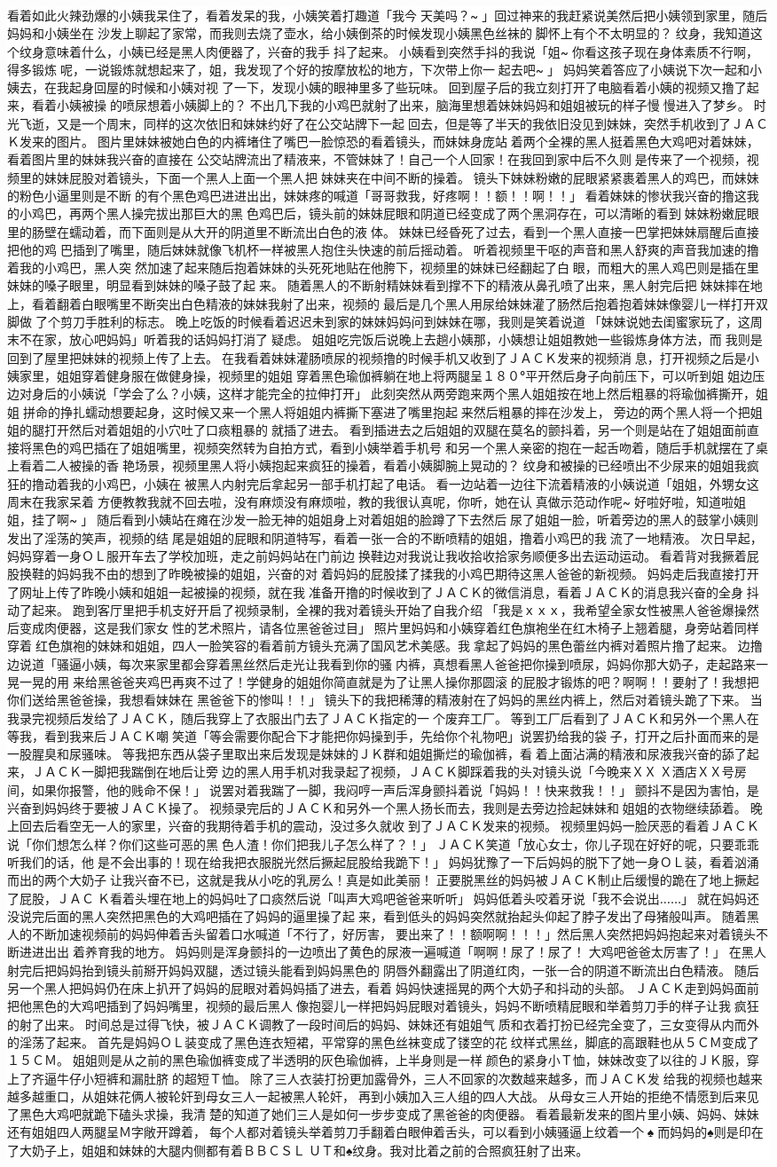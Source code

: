 看着如此火辣劲爆的小姨我呆住了，看着发呆的我，小姨笑着打趣道「我今 天美吗？~ 」回过神来的我赶紧说美然后把小姨领到家里，随后妈妈和小姨坐在 沙发上聊起了家常，而我则去烧了壶水，给小姨倒茶的时候发现小姨黑色丝袜的 脚怀上有个不太明显的？
纹身，我知道这个纹身意味着什么，小姨已经是黑人肉便器了，兴奋的我手 抖了起来。
小姨看到突然手抖的我说「姐~ 你看这孩子现在身体素质不行啊，得多锻炼 呢，一说锻炼就想起来了，姐，我发现了个好的按摩放松的地方，下次带上你一 起去吧~ 」
妈妈笑着答应了小姨说下次一起和小姨去，在我起身回屋的时候和小姨对视 了一下，发现小姨的眼神里多了些玩味。
回到屋子后的我立刻打开了电脑看着小姨的视频又撸了起来，看着小姨被操 的喷尿想着小姨脚上的？
不出几下我的小鸡巴就射了出来，脑海里想着妹妹妈妈和姐姐被玩的样子慢 慢进入了梦乡。
时光飞逝，又是一个周末，同样的这次依旧和妹妹约好了在公交站牌下一起 回去，但是等了半天的我依旧没见到妹妹，突然手机收到了ＪＡＣＫ发来的图片。
图片里妹妹被她白色的内裤堵住了嘴巴一脸惊恐的看着镜头，而妹妹身庞站 着两个全裸的黑人挺着黑色大鸡吧对着妹妹，看着图片里的妹妹我兴奋的直接在 公交站牌流出了精液来，不管妹妹了！自己一个人回家！在我回到家中后不久则 是传来了一个视频，视频里的妹妹屁股对着镜头，下面一个黑人上面一个黑人把 妹妹夹在中间不断的操着。
镜头下妹妹粉嫩的屁眼紧紧裹着黑人的鸡巴，而妹妹的粉色小逼里则是不断 的有个黑色鸡巴进进出出，妹妹疼的喊道「哥哥救我，好疼啊！！额！！啊！！」
看着妹妹的惨状我兴奋的撸这我的小鸡巴，再两个黑人操完拔出那巨大的黑 色鸡巴后，镜头前的妹妹屁眼和阴道已经变成了两个黑洞存在，可以清晰的看到 妹妹粉嫩屁眼里的肠壁在蠕动着，而下面则是从大开的阴道里不断流出白色的液 体。
妹妹已经昏死了过去，看到一个黑人直接一巴掌把妹妹扇醒后直接把他的鸡 巴插到了嘴里，随后妹妹就像飞机杯一样被黑人抱住头快速的前后摇动着。
听着视频里干呕的声音和黑人舒爽的声音我加速的撸着我的小鸡巴，黑人突 然加速了起来随后抱着妹妹的头死死地贴在他胯下，视频里的妹妹已经翻起了白 眼，而粗大的黑人鸡巴则是插在里妹妹的嗓子眼里，明显看到妹妹的嗓子鼓了起 来。
随着黑人的不断射精妹妹看到撑不下的精液从鼻孔喷了出来，黑人射完后把 妹妹摔在地上，看着翻着白眼嘴里不断突出白色精液的妹妹我射了出来，视频的
最后是几个黑人用尿给妹妹灌了肠然后抱着抱着妹妹像婴儿一样打开双脚做 了个剪刀手胜利的标志。
晚上吃饭的时候看着迟迟未到家的妹妹妈妈问到妹妹在哪，我则是笑着说道 「妹妹说她去闺蜜家玩了，这周末不在家，放心吧妈妈」听着我的话妈妈打消了 疑虑。
姐姐吃完饭后说晚上去趟小姨那，小姨想让姐姐教她一些锻炼身体方法，而 我则是回到了屋里把妹妹的视频上传了上去。
在我看着妹妹灌肠喷尿的视频撸的时候手机又收到了ＪＡＣＫ发来的视频消
息，打开视频之后是小姨家里，姐姐穿着健身服在做健身操，视频里的姐姐 穿着黑色瑜伽裤躺在地上将两腿呈１８０°平开然后身子向前压下，可以听到姐 姐边压边对身后的小姨说「学会了么？小姨，这样才能完全的拉伸打开」
此刻突然从两旁跑来两个黑人姐姐按在地上然后粗暴的将瑜伽裤撕开，姐姐 拼命的挣扎蠕动想要起身，这时候又来一个黑人将姐姐内裤撕下塞进了嘴里抱起 来然后粗暴的摔在沙发上，
旁边的两个黑人将一个把姐姐的腿打开然后对着姐姐的小穴吐了口痰粗暴的 就插了进去。
看到插进去之后姐姐的双腿在莫名的颤抖着，另一个则是站在了姐姐面前直 接将黑色的鸡巴插在了姐姐嘴里，视频突然转为自拍方式，看到小姨举着手机号 和另一个黑人亲密的抱在一起舌吻着，随后手机就摆在了桌上看着二人被操的香 艳场景，视频里黑人将小姨抱起来疯狂的操着，看着小姨脚腕上晃动的？
纹身和被操的已经喷出不少尿来的姐姐我疯狂的撸动着我的小鸡巴，小姨在 被黑人内射完后拿起另一部手机打起了电话。
看一边站着一边往下流着精液的小姨说道「姐姐，外甥女这周末在我家呆着 方便教教我就不回去啦，没有麻烦没有麻烦啦，教的我很认真呢，你听，她在认 真做示范动作呢~ 好啦好啦，知道啦姐姐，挂了啊~ 」
随后看到小姨站在瘫在沙发一脸无神的姐姐身上对着姐姐的脸蹲了下去然后
尿了姐姐一脸，听着旁边的黑人的鼓掌小姨则发出了淫荡的笑声，视频的结 尾是姐姐的屁眼和阴道特写，看着一张一合的不断喷精的姐姐，撸着小鸡巴的我 流了一地精液。
次日早起，妈妈穿着一身ＯＬ服开车去了学校加班，走之前妈妈站在门前边 换鞋边对我说让我收拾收拾家务顺便多出去运动运动。
看着背对我撅着屁股换鞋的妈妈我不由的想到了昨晚被操的姐姐，兴奋的对 着妈妈的屁股揉了揉我的小鸡巴期待这黑人爸爸的新视频。
妈妈走后我直接打开了网址上传了昨晚小姨和姐姐一起被操的视频，就在我 准备开撸的时候收到了ＪＡＣＫ的微信消息，看着ＪＡＣＫ的消息我兴奋的全身 抖动了起来。
跑到客厅里把手机支好开启了视频录制，全裸的我对着镜头开始了自我介绍 「我是ｘｘｘ，我希望全家女性被黑人爸爸爆操然后变成肉便器，这是我们家女 性的艺术照片，请各位黑爸爸过目」
照片里妈妈和小姨穿着红色旗袍坐在红木椅子上翘着腿，身旁站着同样穿着 红色旗袍的妹妹和姐姐，四人一脸笑容的看着前方镜头充满了国风艺术美感。我 拿起了妈妈的黑色蕾丝内裤对着照片撸了起来。
边撸边说道「骚逼小姨，每次来家里都会穿着黑丝然后走光让我看到你的骚 内裤，真想看黑人爸爸把你操到喷尿，妈妈你那大奶子，走起路来一晃一晃的用 来给黑爸爸夹鸡巴再爽不过了！学健身的姐姐你简直就是为了让黑人操你那圆滚 的屁股才锻炼的吧？啊啊！！要射了！我想把你们送给黑爸爸操，我想看妹妹在 黑爸爸下的惨叫！！」
镜头下的我把稀薄的精液射在了妈妈的黑丝内裤上，然后对着镜头跪了下来。 当我录完视频后发给了ＪＡＣＫ，随后我穿上了衣服出门去了ＪＡＣＫ指定的一 个废弃工厂。
等到工厂后看到了ＪＡＣＫ和另外一个黑人在等我，看到我来后ＪＡＣＫ嘲 笑道「等会需要你配合下才能把你妈操到手，先给你个礼物吧」说罢扔给我的袋 子，打开之后扑面而来的是一股腥臭和尿骚味。
等我把东西从袋子里取出来后发现是妹妹的ＪＫ群和姐姐撕烂的瑜伽裤，看 着上面沾满的精液和尿液我兴奋的舔了起来，ＪＡＣＫ一脚把我踹倒在地后让旁 边的黑人用手机对我录起了视频，ＪＡＣＫ脚踩着我的头对镜头说「今晚来ＸＸ Ｘ酒店ＸＸ号房间，如果你报警，他的贱命不保！」
说罢对着我踹了一脚，我闷哼一声后浑身颤抖着说「妈妈！！快来救我！！」
颤抖不是因为害怕，是兴奋到妈妈终于要被ＪＡＣＫ操了。
视频录完后的ＪＡＣＫ和另外一个黑人扬长而去，我则是去旁边捡起妹妹和 姐姐的衣物继续舔着。
晚上回去后看空无一人的家里，兴奋的我期待着手机的震动，没过多久就收 到了ＪＡＣＫ发来的视频。
视频里妈妈一脸厌恶的看着ＪＡＣＫ说「你们想怎么样？你们这些可恶的黑 色人渣！你们把我儿子怎么样了？！」
ＪＡＣＫ笑道「放心女士，你儿子现在好好的呢，只要乖乖听我们的话，他 是不会出事的！现在给我把衣服脱光然后撅起屁股给我跪下！」
妈妈犹豫了一下后妈妈的脱下了她一身ＯＬ装，看着汹涌而出的两个大奶子 让我兴奋不已，这就是我从小吃的乳房么！真是如此美丽！
正要脱黑丝的妈妈被ＪＡＣＫ制止后缓慢的跪在了地上撅起了屁股，ＪＡＣ Ｋ看着头埋在地上的妈妈吐了口痰然后说「叫声大鸡吧爸爸来听听」
妈妈低着头咬着牙说「我不会说出……」
就在妈妈还没说完后面的黑人突然把黑色的大鸡吧插在了妈妈的逼里操了起 来，看到低头的妈妈突然就抬起头仰起了脖子发出了母猪般叫声。
随着黑人的不断加速视频前的妈妈伸着舌头留着口水喊道「不行了，好厉害， 要出来了！！额啊啊！！！」然后黑人突然把妈妈抱起来对着镜头不断进进出出 着养育我的地方。
妈妈则是浑身颤抖的一边喷出了黄色的尿液一遍喊道「啊啊！尿了！尿了！ 大鸡吧爸爸太厉害了！」
在黑人射完后把妈妈抬到镜头前掰开妈妈双腿，透过镜头能看到妈妈黑色的 阴唇外翻露出了阴道红肉，一张一合的阴道不断流出白色精液。
随后另一个黑人把妈妈仍在床上扒开了妈妈的屁眼对着妈妈插了进去，看着 妈妈快速摇晃的两个大奶子和抖动的头部。
ＪＡＣＫ走到妈妈面前把他黑色的大鸡吧插到了妈妈嘴里，视频的最后黑人 像抱婴儿一样把妈妈屁眼对着镜头，妈妈不断喷精屁眼和举着剪刀手的样子让我 疯狂的射了出来。
时间总是过得飞快，被ＪＡＣＫ调教了一段时间后的妈妈、妹妹还有姐姐气 质和衣着打扮已经完全变了，三女变得从内而外的淫荡了起来。
首先是妈妈ＯＬ装变成了黑色连衣短裙，平常穿的黑色丝袜变成了镂空的花 纹样式黑丝，脚底的高跟鞋也从５ＣＭ变成了１５ＣＭ。
姐姐则是从之前的黑色瑜伽裤变成了半透明的灰色瑜伽裤，上半身则是一样 颜色的紧身小Ｔ恤，妹妹改变了以往的ＪＫ服，穿上了齐逼牛仔小短裤和漏肚脐 的超短Ｔ恤。
除了三人衣装打扮更加露骨外，三人不回家的次数越来越多，而ＪＡＣＫ发 给我的视频也越来越多越重口，从姐妹花俩人被轮奸到母女三人一起被黑人轮奸， 再到小姨加入三人组的四人大战。
从母女三人开始的拒绝不情愿到后来见了黑色大鸡吧就跪下磕头求操，我清 楚的知道了她们三人是如何一步步变成了黑爸爸的肉便器。
看着最新发来的图片里小姨、妈妈、妹妹还有姐姐四人两腿呈Ｍ字敞开蹲着， 每个人都对着镜头举着剪刀手翻着白眼伸着舌头，可以看到小姨骚逼上纹着一个 ♠
而妈妈的♠则是印在了大奶子上，姐姐和妹妹的大腿内侧都有着ＢＢＣＳＬ ＵＴ和♠纹身。我对比着之前的合照疯狂射了出来。